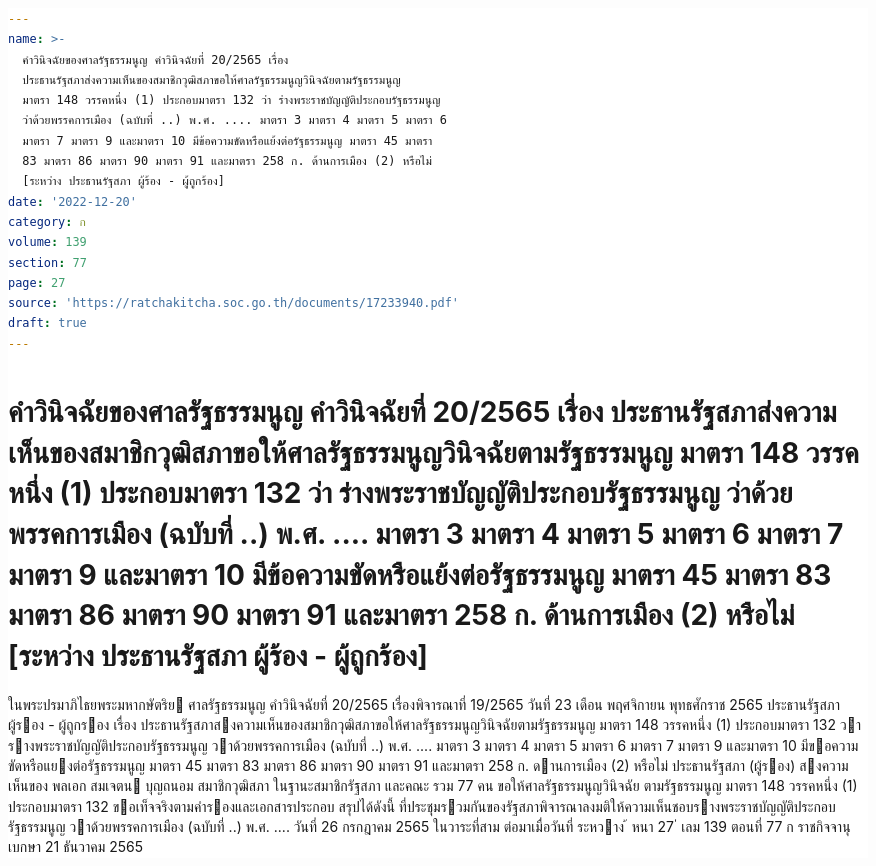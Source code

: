 ```yaml
---
name: >-
  คำวินิจฉัยของศาลรัฐธรรมนูญ คำวินิจฉัยที่ 20/2565 เรื่อง
  ประธานรัฐสภาส่งความเห็นของสมาชิกวุฒิสภาขอให้ศาลรัฐธรรมนูญวินิจฉัยตามรัฐธรรมนูญ
  มาตรา 148 วรรคหนึ่ง (1) ประกอบมาตรา 132 ว่า ร่างพระราชบัญญัติประกอบรัฐธรรมนูญ
  ว่าด้วยพรรคการเมือง (ฉบับที่ ..) พ.ศ. .... มาตรา 3 มาตรา 4 มาตรา 5 มาตรา 6
  มาตรา 7 มาตรา 9 และมาตรา 10 มีข้อความขัดหรือแย้งต่อรัฐธรรมนูญ มาตรา 45 มาตรา
  83 มาตรา 86 มาตรา 90 มาตรา 91 และมาตรา 258 ก. ด้านการเมือง (2) หรือไม่
  [ระหว่าง ประธานรัฐสภา ผู้ร้อง - ผู้ถูกร้อง]
date: '2022-12-20'
category: ก
volume: 139
section: 77
page: 27
source: 'https://ratchakitcha.soc.go.th/documents/17233940.pdf'
draft: true
---
```


# คำวินิจฉัยของศาลรัฐธรรมนูญ คำวินิจฉัยที่ 20/2565 เรื่อง ประธานรัฐสภาส่งความเห็นของสมาชิกวุฒิสภาขอให้ศาลรัฐธรรมนูญวินิจฉัยตามรัฐธรรมนูญ มาตรา 148 วรรคหนึ่ง (1) ประกอบมาตรา 132 ว่า ร่างพระราชบัญญัติประกอบรัฐธรรมนูญ ว่าด้วยพรรคการเมือง (ฉบับที่ ..) พ.ศ. .... มาตรา 3 มาตรา 4 มาตรา 5 มาตรา 6 มาตรา 7 มาตรา 9 และมาตรา 10 มีข้อความขัดหรือแย้งต่อรัฐธรรมนูญ มาตรา 45 มาตรา 83 มาตรา 86 มาตรา 90 มาตรา 91 และมาตรา 258 ก. ด้านการเมือง (2) หรือไม่ [ระหว่าง ประธานรัฐสภา ผู้ร้อง - ผู้ถูกร้อง]

ในพระปรมาภิไธยพระมหากษัตริย ศาลรัฐธรรมนูญ คําวินิจฉัยที่ 20/2565 เรื่องพิจารณาที่ 19/2565 วันที่ 23 เดือน พฤศจิกายน พุทธศักราช 2565 ประธานรัฐสภา ผู้รอง - ผู้ถูกรอง เรื่อง ประธานรัฐสภาสงความเห็นของสมาชิกวุฒิสภาขอให้ศาลรัฐธรรมนูญวินิจฉัยตามรัฐธรรมนูญ มาตรา 148 วรรคหนึ่ง (1) ประกอบมาตรา 132 วา รางพระราชบัญญัติประกอบรัฐธรรมนูญ วาด้วยพรรคการเมือง (ฉบับที่ ..) พ.ศ. .... มาตรา 3 มาตรา 4 มาตรา 5 มาตรา 6 มาตรา 7 มาตรา 9 และมาตรา 10 มีขอความขัดหรือแยงต่อรัฐธรรมนูญ มาตรา 45 มาตรา 83 มาตรา 86 มาตรา 90 มาตรา 91 และมาตรา 258 ก. ดานการเมือง (2) หรือไม่ ประธานรัฐสภา (ผู้รอง) สงความเห็นของ พลเอก สมเจตน บุญถนอม สมาชิกวุฒิสภา ในฐานะสมาชิกรัฐสภา และคณะ รวม 77 คน ขอให้ศาลรัฐธรรมนูญวินิจฉัย ตามรัฐธรรมนูญ มาตรา 148 วรรคหนึ่ง (1) ประกอบมาตรา 132 ขอเท็จจริงตามคํารองและเอกสารประกอบ สรุปได้ดังนี้ ที่ประชุมรวมกันของรัฐสภาพิจารณาลงมติให้ความเห็นชอบรางพระราชบัญญัติประกอบรัฐธรรมนูญ วาด้วยพรรคการเมือง (ฉบับที่ ..) พ.ศ. .... วันที่ 26 กรกฎาคม 2565 ในวาระที่สาม ต่อมาเมื่อวันที่ ระหวาง ้ หนา 27 ่ เลม 139 ตอนที่ 77 ก ราชกิจจานุเบกษา 21 ธันวาคม 2565
